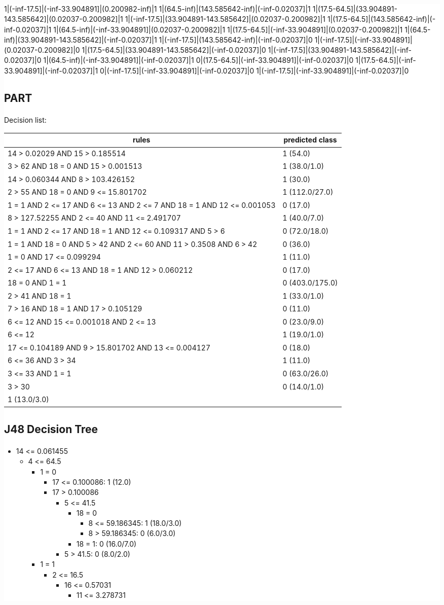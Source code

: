 1|(-inf-17.5]|(-inf-33.904891]|(0.200982-inf)|1
1|(64.5-inf)|(143.585642-inf)|(-inf-0.02037]|1
1|(17.5-64.5]|(33.904891-143.585642]|(0.02037-0.200982]|1
1|(-inf-17.5]|(33.904891-143.585642]|(0.02037-0.200982]|1
1|(17.5-64.5]|(143.585642-inf)|(-inf-0.02037]|1
1|(64.5-inf)|(-inf-33.904891]|(0.02037-0.200982]|1
1|(17.5-64.5]|(-inf-33.904891]|(0.02037-0.200982]|1
1|(64.5-inf)|(33.904891-143.585642]|(-inf-0.02037]|1
1|(-inf-17.5]|(143.585642-inf)|(-inf-0.02037]|0
1|(-inf-17.5]|(-inf-33.904891]|(0.02037-0.200982]|0
1|(17.5-64.5]|(33.904891-143.585642]|(-inf-0.02037]|0
1|(-inf-17.5]|(33.904891-143.585642]|(-inf-0.02037]|0
1|(64.5-inf)|(-inf-33.904891]|(-inf-0.02037]|1
0|(17.5-64.5]|(-inf-33.904891]|(-inf-0.02037]|0
1|(17.5-64.5]|(-inf-33.904891]|(-inf-0.02037]|1
0|(-inf-17.5]|(-inf-33.904891]|(-inf-0.02037]|0
1|(-inf-17.5]|(-inf-33.904891]|(-inf-0.02037]|0

## PART

Decision list:

rules | predicted class
---|---
14 > 0.02029 AND 15 > 0.185514|1 (54.0)
3 > 62 AND 18 = 0 AND 15 > 0.001513|1 (38.0/1.0)
14 > 0.060344 AND 8 > 103.426152|1 (30.0)
2 > 55 AND 18 = 0 AND 9 <= 15.801702|1 (112.0/27.0)
1 = 1 AND 2 <= 17 AND 6 <= 13 AND 2 <= 7 AND 18 = 1 AND 12 <= 0.001053|0 (17.0)
8 > 127.52255 AND 2 <= 40 AND 11 <= 2.491707|1 (40.0/7.0)
1 = 1 AND 2 <= 17 AND 18 = 1 AND 12 <= 0.109317 AND 5 > 6|0 (72.0/18.0)
1 = 1 AND 18 = 0 AND 5 > 42 AND 2 <= 60 AND 11 > 0.3508 AND 6 > 42|0 (36.0)
1 = 0 AND 17 <= 0.099294|1 (11.0)
2 <= 17 AND 6 <= 13 AND 18 = 1 AND 12 > 0.060212|0 (17.0)
18 = 0 AND 1 = 1|0 (403.0/175.0)
2 > 41 AND 18 = 1|1 (33.0/1.0)
7 > 16 AND 18 = 1 AND 17 > 0.105129|0 (11.0)
6 <= 12 AND 15 <= 0.001018 AND 2 <= 13|0 (23.0/9.0)
6 <= 12|1 (19.0/1.0)
17 <= 0.104189 AND 9 > 15.801702 AND 13 <= 0.004127|0 (18.0)
6 <= 36 AND 3 > 34|1 (11.0)
3 <= 33 AND 1 = 1|0 (63.0/26.0)
3 > 30|0 (14.0/1.0)
|1 (13.0/3.0)


## J48 Decision Tree

* 14 <= 0.061455
	* 4 <= 64.5
		* 1 = 0
			* 17 <= 0.100086: 1 (12.0)
			* 17 > 0.100086
				* 5 <= 41.5
					* 18 = 0
						* 8 <= 59.186345: 1 (18.0/3.0)
						* 8 > 59.186345: 0 (6.0/3.0)
					* 18 = 1: 0 (16.0/7.0)
				* 5 > 41.5: 0 (8.0/2.0)
		* 1 = 1
			* 2 <= 16.5
				* 16 <= 0.57031
					* 11 <= 3.278731
